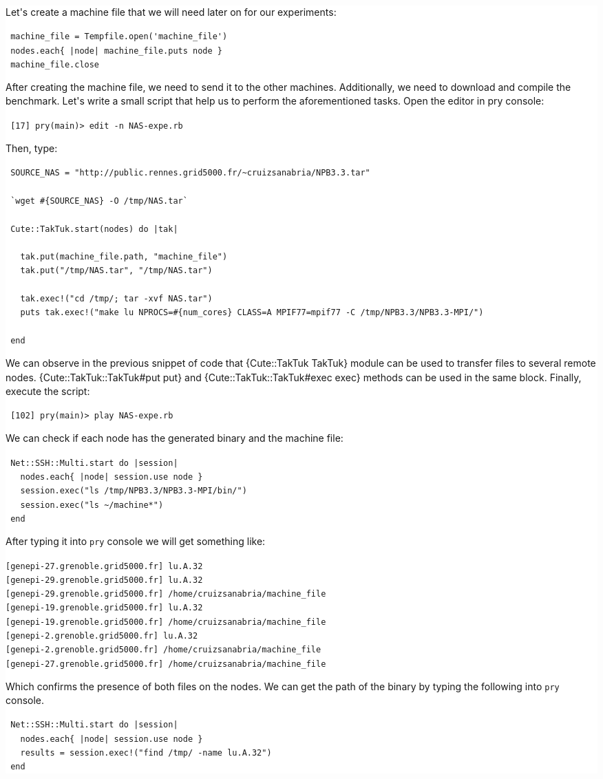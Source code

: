 Let's create a machine file that we will need later on for our experiments:

     machine_file = Tempfile.open('machine_file')
     nodes.each{ |node| machine_file.puts node }
     machine_file.close

After creating the machine file, we need to send it to the other machines.
Additionally, we need to download and compile the benchmark.
Let's write a small script that help us to perform the aforementioned tasks.
Open the editor in pry console:

     [17] pry(main)> edit -n NAS-expe.rb

Then, type:

     SOURCE_NAS = "http://public.rennes.grid5000.fr/~cruizsanabria/NPB3.3.tar"

     `wget #{SOURCE_NAS} -O /tmp/NAS.tar`

     Cute::TakTuk.start(nodes) do |tak|

       tak.put(machine_file.path, "machine_file")
       tak.put("/tmp/NAS.tar", "/tmp/NAS.tar")

       tak.exec!("cd /tmp/; tar -xvf NAS.tar")
       puts tak.exec!("make lu NPROCS=#{num_cores} CLASS=A MPIF77=mpif77 -C /tmp/NPB3.3/NPB3.3-MPI/")

     end

We can observe in the previous snippet of code that {Cute::TakTuk TakTuk} module can be used to
transfer files to several remote nodes. {Cute::TakTuk::TakTuk#put put} and {Cute::TakTuk::TakTuk#exec exec} methods
can be used in the same block. Finally, execute the script:

     [102] pry(main)> play NAS-expe.rb

We can check if each node has the generated binary and the machine file:

     Net::SSH::Multi.start do |session|
       nodes.each{ |node| session.use node }
       session.exec("ls /tmp/NPB3.3/NPB3.3-MPI/bin/")
       session.exec("ls ~/machine*")
     end

After typing it into `pry` console we will get something like:

    [genepi-27.grenoble.grid5000.fr] lu.A.32
    [genepi-29.grenoble.grid5000.fr] lu.A.32
    [genepi-29.grenoble.grid5000.fr] /home/cruizsanabria/machine_file
    [genepi-19.grenoble.grid5000.fr] lu.A.32
    [genepi-19.grenoble.grid5000.fr] /home/cruizsanabria/machine_file
    [genepi-2.grenoble.grid5000.fr] lu.A.32
    [genepi-2.grenoble.grid5000.fr] /home/cruizsanabria/machine_file
    [genepi-27.grenoble.grid5000.fr] /home/cruizsanabria/machine_file

Which confirms the presence of both files on the nodes.
We can get the path of the binary by typing the following into `pry` console.

     Net::SSH::Multi.start do |session|
       nodes.each{ |node| session.use node }
       results = session.exec!("find /tmp/ -name lu.A.32")
     end
